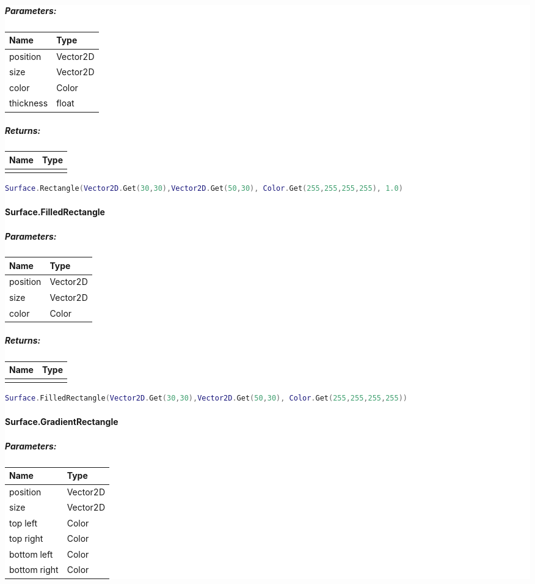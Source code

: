 
##### Parameters:

| Name | Type |
| :--- | :--- | 
| position | Vector2D | 
| size | Vector2D |
| color | Color |
| thickness | float |


##### Returns:

| Name | Type | 
| :--- | :--- |
|  |  | 


```lua
Surface.Rectangle(Vector2D.Get(30,30),Vector2D.Get(50,30), Color.Get(255,255,255,255), 1.0)
```


#### Surface.FilledRectangle


##### Parameters:

| Name | Type |
| :--- | :--- | 
| position | Vector2D | 
| size | Vector2D |
| color | Color |



##### Returns:

| Name | Type | 
| :--- | :--- |
|  |  | 


```lua
Surface.FilledRectangle(Vector2D.Get(30,30),Vector2D.Get(50,30), Color.Get(255,255,255,255))
```


#### Surface.GradientRectangle


##### Parameters:

| Name | Type |
| :--- | :--- | 
| position | Vector2D | 
| size | Vector2D |
| top left | Color |
| top right | Color |
| bottom left | Color |
| bottom right | Color |
